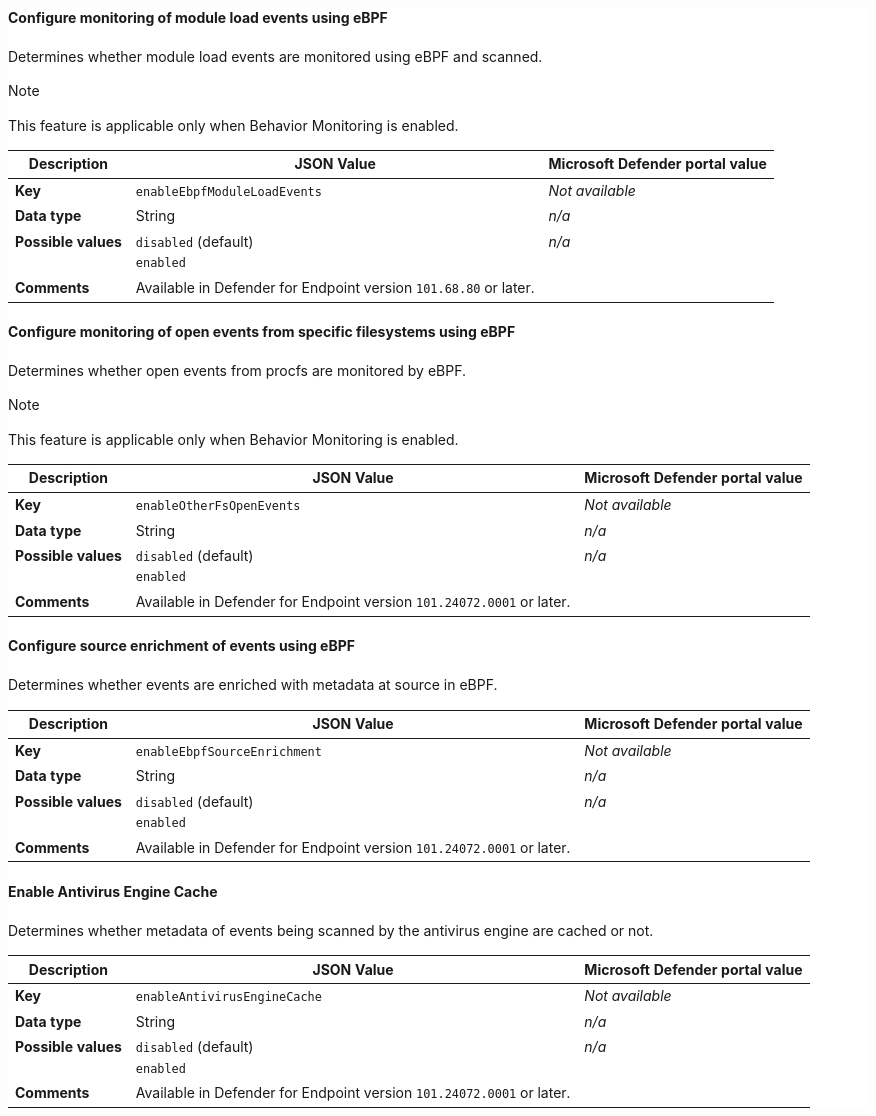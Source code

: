 #### Configure monitoring of module load events using eBPF

Determines whether module load events are monitored using eBPF and scanned.

> [!NOTE]
> This feature is applicable only when Behavior Monitoring is enabled.

|Description|JSON Value|Microsoft Defender portal value|
|---|---|---|
|**Key**|`enableEbpfModuleLoadEvents`|*Not available*|
|**Data type**|String|*n/a*|
|**Possible values**|`disabled` (default) <br/> `enabled`|*n/a*|
|**Comments**|Available in Defender for Endpoint version `101.68.80` or later.|

#### Configure monitoring of open events from specific filesystems using eBPF

Determines whether open events from procfs are monitored by eBPF.

> [!NOTE]
> This feature is applicable only when Behavior Monitoring is enabled.

|Description|JSON Value|Microsoft Defender portal value|
|---|---|---|
|**Key**|`enableOtherFsOpenEvents`|*Not available*|
|**Data type**|String|*n/a*|
|**Possible values**|`disabled` (default) <br/> `enabled`|*n/a*|
|**Comments**|Available in Defender for Endpoint version `101.24072.0001` or later.|

#### Configure source enrichment of events using eBPF

Determines whether events are enriched with metadata at source in eBPF.

|Description|JSON Value|Microsoft Defender portal value|
|---|---|---|
|**Key**|`enableEbpfSourceEnrichment`|*Not available*|
|**Data type**|String|*n/a*|
|**Possible values**|`disabled` (default) <br/> `enabled`|*n/a*|
|**Comments**|Available in Defender for Endpoint version `101.24072.0001` or later.|

#### Enable Antivirus Engine Cache

Determines whether metadata of events being scanned by the antivirus engine are cached or not.

|Description|JSON Value|Microsoft Defender portal value|
|---|---|---|
|**Key**|`enableAntivirusEngineCache`|*Not available*|
|**Data type**|String|*n/a*|
|**Possible values**|`disabled` (default) <br/> `enabled`|*n/a*|
|**Comments**|Available in Defender for Endpoint version `101.24072.0001` or later.|
